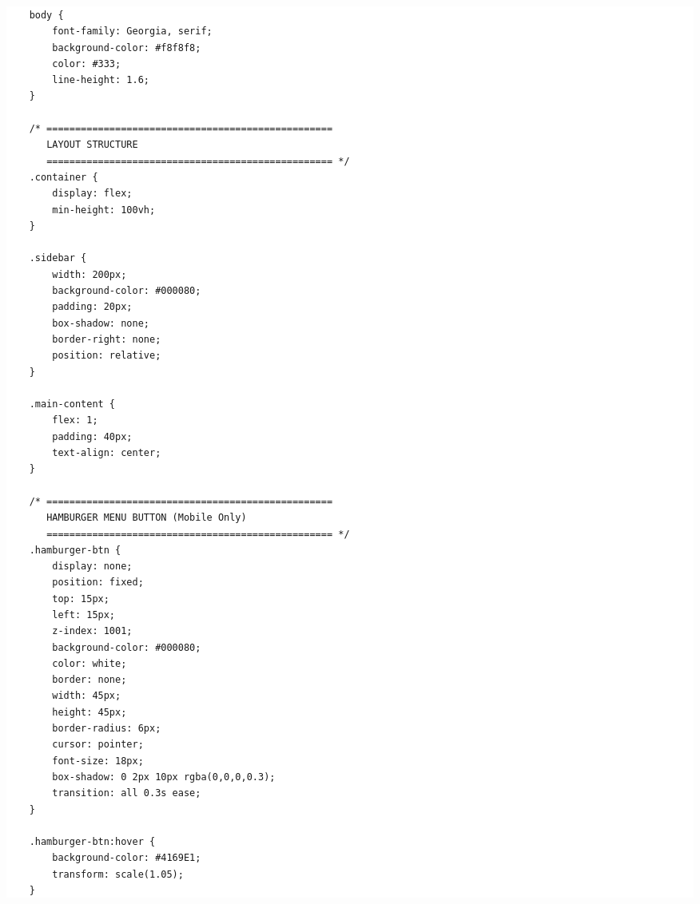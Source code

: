         body {
            font-family: Georgia, serif;
            background-color: #f8f8f8;
            color: #333;
            line-height: 1.6;
        }

        /* ==================================================
           LAYOUT STRUCTURE
           ================================================== */
        .container {
            display: flex;
            min-height: 100vh;
        }

        .sidebar {
            width: 200px;
            background-color: #000080;
            padding: 20px;
            box-shadow: none;
            border-right: none;
            position: relative;
        }

        .main-content {
            flex: 1;
            padding: 40px;
            text-align: center;
        }

        /* ==================================================
           HAMBURGER MENU BUTTON (Mobile Only)
           ================================================== */
        .hamburger-btn {
            display: none;
            position: fixed;
            top: 15px;
            left: 15px;
            z-index: 1001;
            background-color: #000080;
            color: white;
            border: none;
            width: 45px;
            height: 45px;
            border-radius: 6px;
            cursor: pointer;
            font-size: 18px;
            box-shadow: 0 2px 10px rgba(0,0,0,0.3);
            transition: all 0.3s ease;
        }

        .hamburger-btn:hover {
            background-color: #4169E1;
            transform: scale(1.05);
        }
